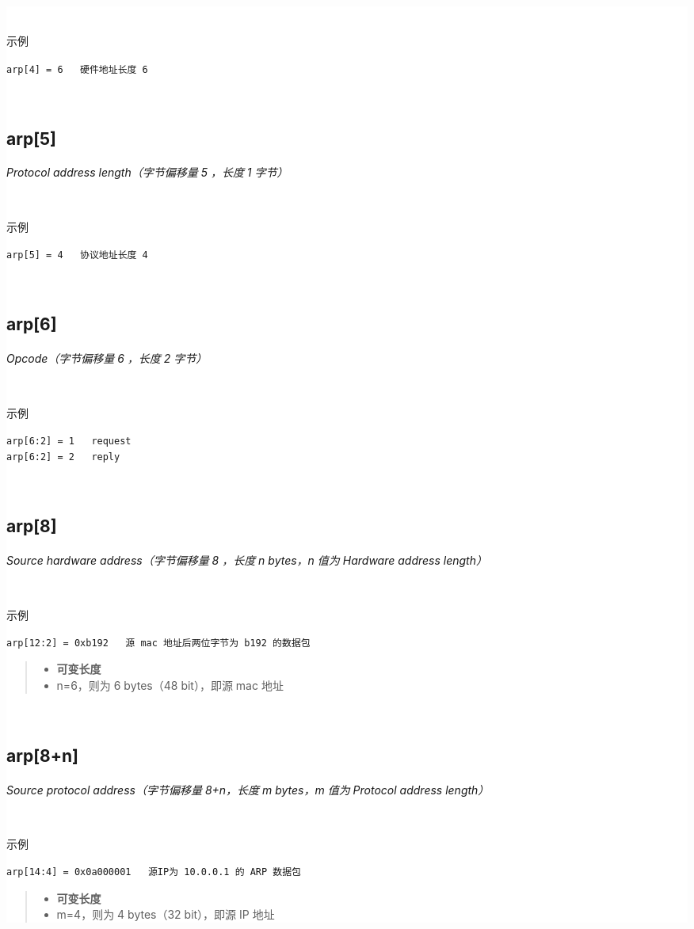 <br/>

示例
```
arp[4] = 6   硬件地址长度 6
```

<br/>

## arp[5]
*Protocol address length（字节偏移量 5 ，长度 1 字节）*

<br/>

示例
```
arp[5] = 4   协议地址长度 4
```

<br/>

## arp[6]
*Opcode（字节偏移量 6 ，长度 2 字节）*

<br/>

示例
```
arp[6:2] = 1   request
arp[6:2] = 2   reply
```

<br/>

## arp[8]
*Source hardware address（字节偏移量 8 ，长度 n bytes，n 值为 Hardware address length）*

<br/>

示例
```
arp[12:2] = 0xb192   源 mac 地址后两位字节为 b192 的数据包
```
> - **可变长度**
> - n=6，则为 6 bytes（48 bit），即源 mac 地址

<br/>

## arp[8+n]
*Source protocol address（字节偏移量 8+n，长度 m bytes，m 值为 Protocol address length）*

<br/>

示例
```
arp[14:4] = 0x0a000001   源IP为 10.0.0.1 的 ARP 数据包
```
> - **可变长度**
> - m=4，则为 4 bytes（32 bit），即源 IP 地址
